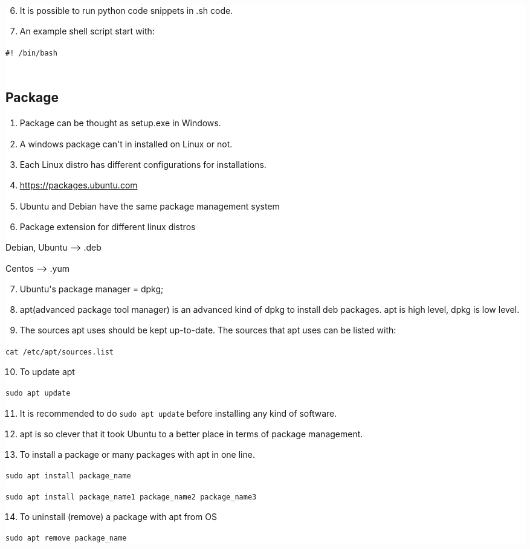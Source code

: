 6) It is possible to run python code snippets in .sh code.

7) An example shell script start with:

```
#! /bin/bash


```

## Package

1) Package can be thought as setup.exe in Windows.

2) A windows package can't in installed on Linux or not.

3) Each Linux distro has different configurations for installations.

4) https://packages.ubuntu.com

5) Ubuntu and Debian have the same package management system 

6) Package extension for different linux distros 

Debian, Ubuntu --> .deb

Centos --> .yum

7) Ubuntu's package manager = dpkg; 

8) apt(advanced package tool manager) is an advanced kind of dpkg to install deb packages. apt is high level, dpkg is low level.

9) The sources apt uses should be kept up-to-date. The sources that apt uses can be listed with:

```
cat /etc/apt/sources.list
```

10) To update apt

```
sudo apt update
```

11) It is recommended to do ``` sudo apt update ``` before installing any kind of software.

12) apt is so clever that it took Ubuntu to a better place in terms of package management.


13) To install a package or many packages with apt in one line.

```
sudo apt install package_name
```

```
sudo apt install package_name1 package_name2 package_name3
```


14) To uninstall (remove) a package with apt from OS

```
sudo apt remove package_name
```
